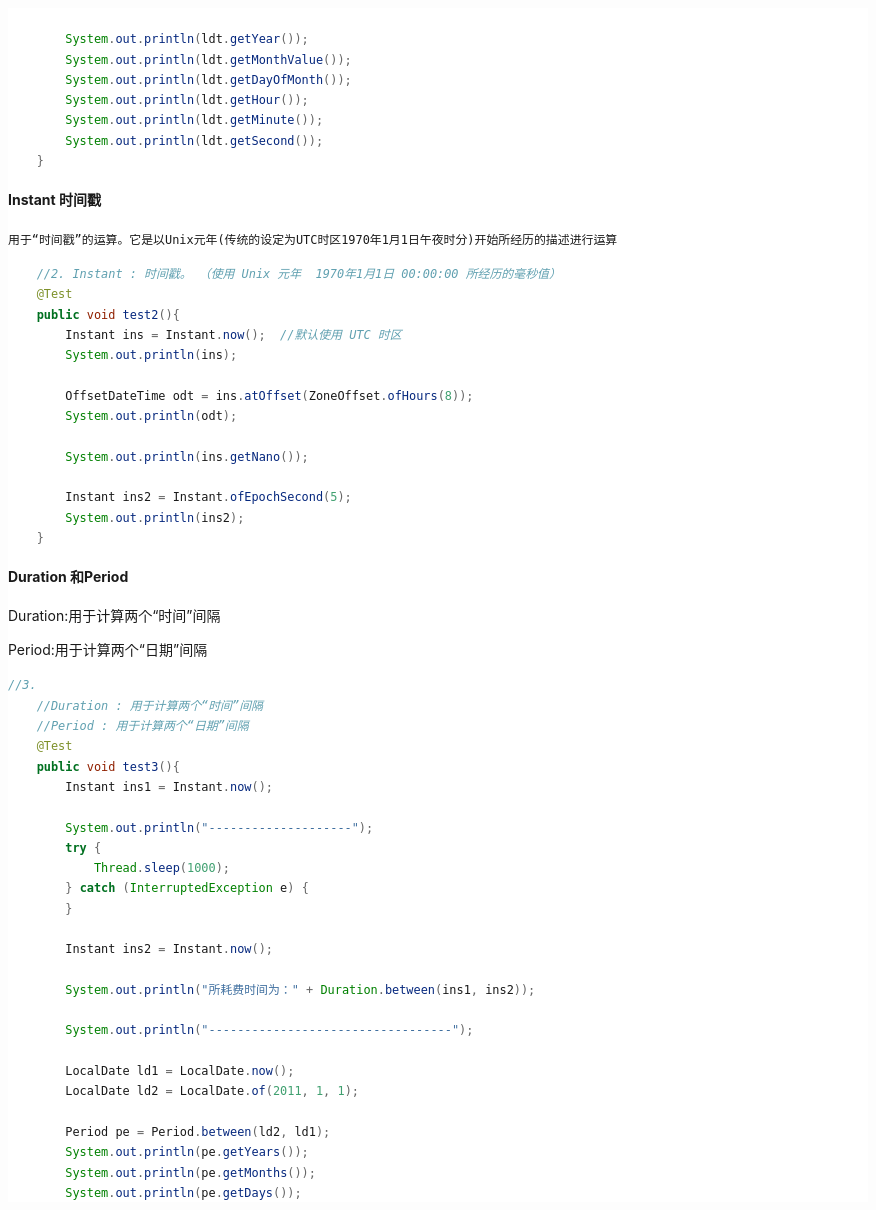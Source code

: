 ```java
		
		System.out.println(ldt.getYear());
		System.out.println(ldt.getMonthValue());
		System.out.println(ldt.getDayOfMonth());
		System.out.println(ldt.getHour());
		System.out.println(ldt.getMinute());
		System.out.println(ldt.getSecond());
	}
```



#### Instant 时间戳
	用于“时间戳”的运算。它是以Unix元年(传统的设定为UTC时区1970年1月1日午夜时分)开始所经历的描述进行运算

```java
	//2. Instant : 时间戳。 （使用 Unix 元年  1970年1月1日 00:00:00 所经历的毫秒值）
	@Test
	public void test2(){
		Instant ins = Instant.now();  //默认使用 UTC 时区
		System.out.println(ins);
		
		OffsetDateTime odt = ins.atOffset(ZoneOffset.ofHours(8));
		System.out.println(odt);
		
		System.out.println(ins.getNano());
		
		Instant ins2 = Instant.ofEpochSecond(5);
		System.out.println(ins2);
	}
```



#### Duration 和Period

Duration:用于计算两个“时间”间隔

Period:用于计算两个“日期”间隔

```java
//3.
	//Duration : 用于计算两个“时间”间隔
	//Period : 用于计算两个“日期”间隔
	@Test
	public void test3(){
		Instant ins1 = Instant.now();
		
		System.out.println("--------------------");
		try {
			Thread.sleep(1000);
		} catch (InterruptedException e) {
		}
		
		Instant ins2 = Instant.now();
		
		System.out.println("所耗费时间为：" + Duration.between(ins1, ins2));
		
		System.out.println("----------------------------------");
		
		LocalDate ld1 = LocalDate.now();
		LocalDate ld2 = LocalDate.of(2011, 1, 1);
		
		Period pe = Period.between(ld2, ld1);
		System.out.println(pe.getYears());
		System.out.println(pe.getMonths());
		System.out.println(pe.getDays());
```